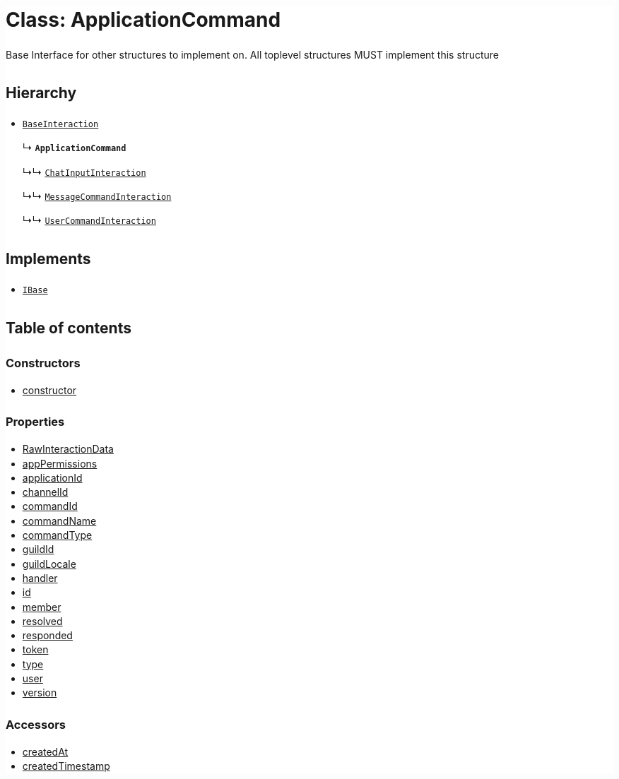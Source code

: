 # Class: ApplicationCommand

Base Interface for other structures to implement on.
All toplevel structures MUST implement this structure

## Hierarchy

- [`BaseInteraction`](BaseInteraction.md)

  ↳ **`ApplicationCommand`**

  ↳↳ [`ChatInputInteraction`](ChatInputInteraction.md)

  ↳↳ [`MessageCommandInteraction`](MessageCommandInteraction.md)

  ↳↳ [`UserCommandInteraction`](UserCommandInteraction.md)

## Implements

- [`IBase`](../interfaces/IBase.md)

## Table of contents

### Constructors

- [constructor](ApplicationCommand.md#constructor)

### Properties

- [RawInteractionData](ApplicationCommand.md#rawinteractiondata)
- [appPermissions](ApplicationCommand.md#apppermissions)
- [applicationId](ApplicationCommand.md#applicationid)
- [channelId](ApplicationCommand.md#channelid)
- [commandId](ApplicationCommand.md#commandid)
- [commandName](ApplicationCommand.md#commandname)
- [commandType](ApplicationCommand.md#commandtype)
- [guildId](ApplicationCommand.md#guildid)
- [guildLocale](ApplicationCommand.md#guildlocale)
- [handler](ApplicationCommand.md#handler)
- [id](ApplicationCommand.md#id)
- [member](ApplicationCommand.md#member)
- [resolved](ApplicationCommand.md#resolved)
- [responded](ApplicationCommand.md#responded)
- [token](ApplicationCommand.md#token)
- [type](ApplicationCommand.md#type)
- [user](ApplicationCommand.md#user)
- [version](ApplicationCommand.md#version)

### Accessors

- [createdAt](ApplicationCommand.md#createdat)
- [createdTimestamp](ApplicationCommand.md#createdtimestamp)
